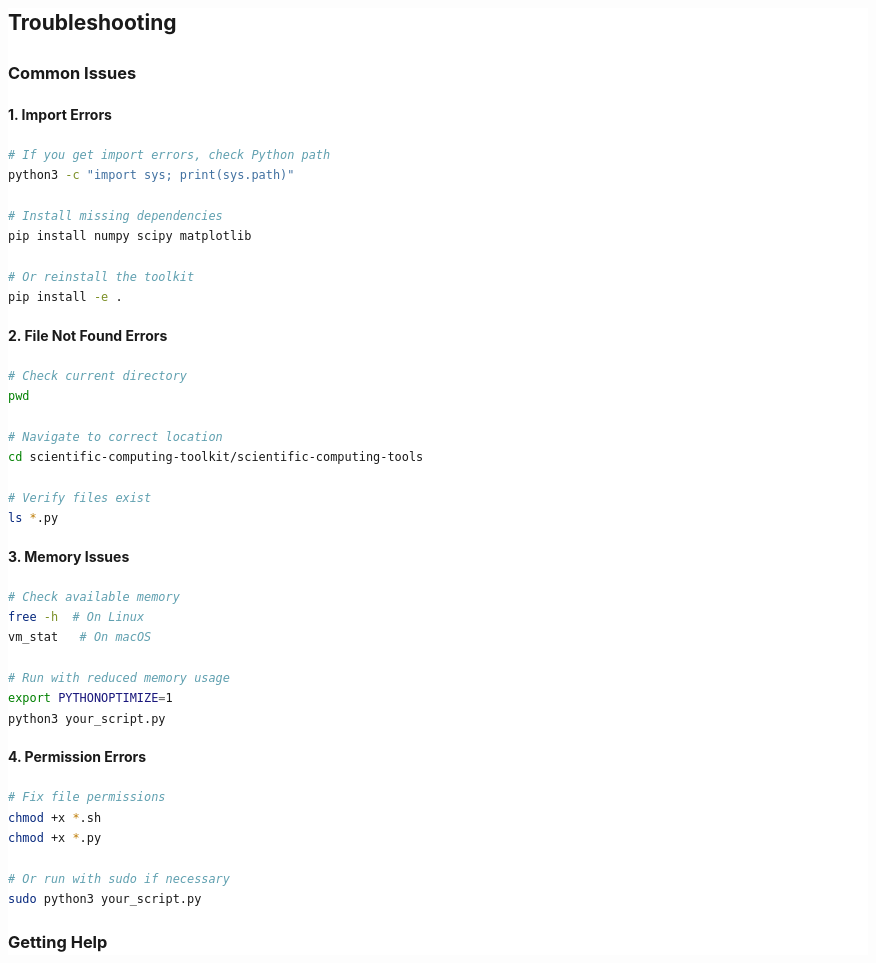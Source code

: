 
## Troubleshooting

### Common Issues

#### 1. Import Errors
```bash
# If you get import errors, check Python path
python3 -c "import sys; print(sys.path)"

# Install missing dependencies
pip install numpy scipy matplotlib

# Or reinstall the toolkit
pip install -e .
```

#### 2. File Not Found Errors
```bash
# Check current directory
pwd

# Navigate to correct location
cd scientific-computing-toolkit/scientific-computing-tools

# Verify files exist
ls *.py
```

#### 3. Memory Issues
```bash
# Check available memory
free -h  # On Linux
vm_stat   # On macOS

# Run with reduced memory usage
export PYTHONOPTIMIZE=1
python3 your_script.py
```

#### 4. Permission Errors
```bash
# Fix file permissions
chmod +x *.sh
chmod +x *.py

# Or run with sudo if necessary
sudo python3 your_script.py
```

### Getting Help

